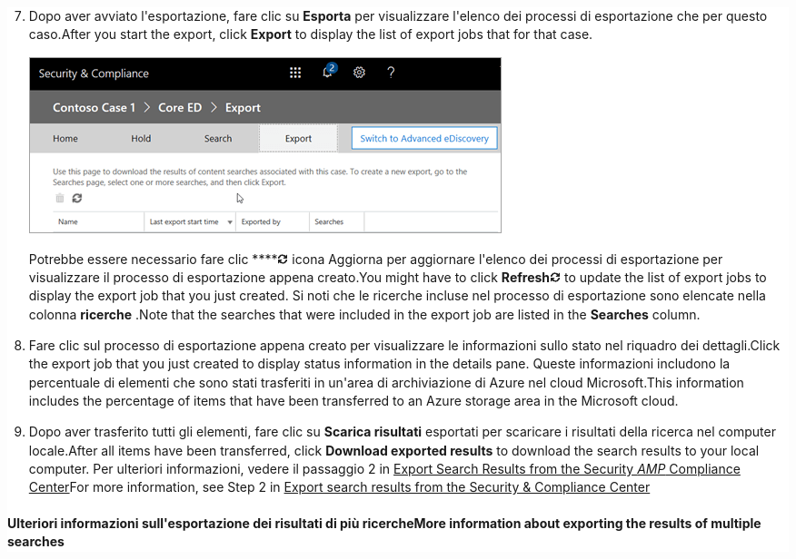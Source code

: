 7. <span data-ttu-id="de8d2-381">Dopo aver avviato l'esportazione, fare clic su **Esporta** per visualizzare l'elenco dei processi di esportazione che per questo caso.</span><span class="sxs-lookup"><span data-stu-id="de8d2-381">After you start the export, click **Export** to display the list of export jobs that for that case.</span></span> 
    
    ![Fare clic su Esporta per visualizzare un elenco dei processi di esportazione](media/b7b95bf7-134e-471e-961e-f86c1bb633eb.png)
  
    <span data-ttu-id="de8d2-383">Potrebbe essere necessario fare clic \*\*\*\*![su Aggiorna l'](media/O365-MDM-Policy-RefreshIcon.gif) icona Aggiorna per aggiornare l'elenco dei processi di esportazione per visualizzare il processo di esportazione appena creato.</span><span class="sxs-lookup"><span data-stu-id="de8d2-383">You might have to click **Refresh**![Refresh icon](media/O365-MDM-Policy-RefreshIcon.gif) to update the list of export jobs to display the export job that you just created.</span></span> <span data-ttu-id="de8d2-384">Si noti che le ricerche incluse nel processo di esportazione sono elencate nella colonna **ricerche** .</span><span class="sxs-lookup"><span data-stu-id="de8d2-384">Note that the searches that were included in the export job are listed in the **Searches** column.</span></span> 
    
8. <span data-ttu-id="de8d2-385">Fare clic sul processo di esportazione appena creato per visualizzare le informazioni sullo stato nel riquadro dei dettagli.</span><span class="sxs-lookup"><span data-stu-id="de8d2-385">Click the export job that you just created to display status information in the details pane.</span></span> <span data-ttu-id="de8d2-386">Queste informazioni includono la percentuale di elementi che sono stati trasferiti in un'area di archiviazione di Azure nel cloud Microsoft.</span><span class="sxs-lookup"><span data-stu-id="de8d2-386">This information includes the percentage of items that have been transferred to an Azure storage area in the Microsoft cloud.</span></span>
    
9. <span data-ttu-id="de8d2-387">Dopo aver trasferito tutti gli elementi, fare clic su **Scarica risultati** esportati per scaricare i risultati della ricerca nel computer locale.</span><span class="sxs-lookup"><span data-stu-id="de8d2-387">After all items have been transferred, click **Download exported results** to download the search results to your local computer.</span></span> <span data-ttu-id="de8d2-388">Per ulteriori informazioni, vedere il passaggio 2 in [Export Search Results from the Security _AMP_ Compliance Center](export-search-results.md)</span><span class="sxs-lookup"><span data-stu-id="de8d2-388">For more information, see Step 2 in [Export search results from the Security & Compliance Center](export-search-results.md)</span></span>
    
#### <a name="more-information-about-exporting-the-results-of-multiple-searches"></a><span data-ttu-id="de8d2-389">Ulteriori informazioni sull'esportazione dei risultati di più ricerche</span><span class="sxs-lookup"><span data-stu-id="de8d2-389">More information about exporting the results of multiple searches</span></span>

